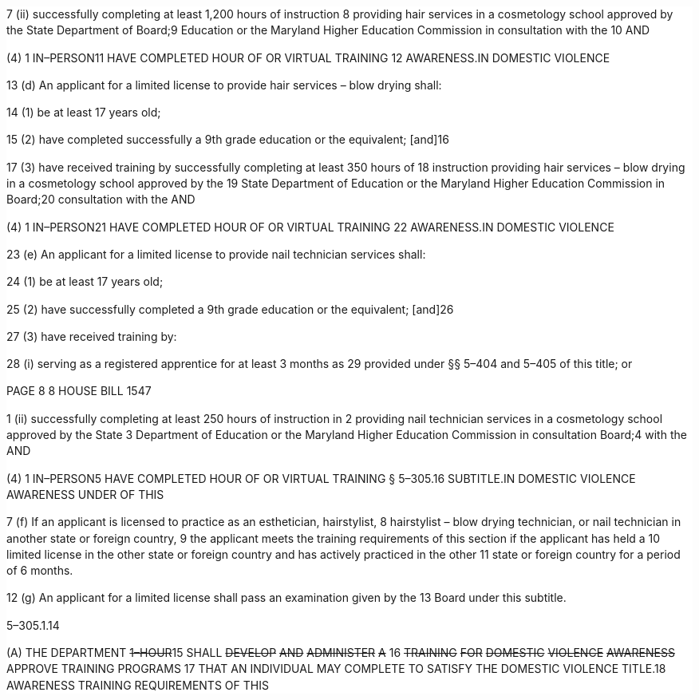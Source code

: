 7 (ii) successfully completing at least 1,200 hours of instruction
8 providing hair services in a cosmetology school approved by the State Department of
Board;9 Education or the Maryland Higher Education Commission in consultation with the
10 AND

(4) 1 IN–PERSON11 HAVE COMPLETED HOUR OF OR VIRTUAL TRAINING
12 AWARENESS.IN DOMESTIC VIOLENCE

13 (d) An applicant for a limited license to provide hair services – blow drying shall:

14 (1) be at least 17 years old;

15 (2) have completed successfully a 9th grade education or the equivalent;
[and]16

17 (3) have received training by successfully completing at least 350 hours of
18 instruction providing hair services – blow drying in a cosmetology school approved by the
19 State Department of Education or the Maryland Higher Education Commission in
Board;20 consultation with the AND

(4) 1 IN–PERSON21 HAVE COMPLETED HOUR OF OR VIRTUAL TRAINING
22 AWARENESS.IN DOMESTIC VIOLENCE

23 (e) An applicant for a limited license to provide nail technician services shall:

24 (1) be at least 17 years old;

25 (2) have successfully completed a 9th grade education or the equivalent;
[and]26

27 (3) have received training by:

28 (i) serving as a registered apprentice for at least 3 months as
29 provided under §§ 5–404 and 5–405 of this title; or

PAGE 8
8 HOUSE BILL 1547

1 (ii) successfully completing at least 250 hours of instruction in
2 providing nail technician services in a cosmetology school approved by the State
3 Department of Education or the Maryland Higher Education Commission in consultation
Board;4 with the AND

(4) 1 IN–PERSON5 HAVE COMPLETED HOUR OF OR VIRTUAL TRAINING
§ 5–305.16 SUBTITLE.IN DOMESTIC VIOLENCE AWARENESS UNDER OF THIS

7 (f) If an applicant is licensed to practice as an esthetician, hairstylist,
8 hairstylist – blow drying technician, or nail technician in another state or foreign country,
9 the applicant meets the training requirements of this section if the applicant has held a
10 limited license in the other state or foreign country and has actively practiced in the other
11 state or foreign country for a period of 6 months.

12 (g) An applicant for a limited license shall pass an examination given by the
13 Board under this subtitle.

5–305.1.14

(A) THE DEPARTMENT ~~1–HOUR~~15 SHALL ~~DEVELOP~~ ~~AND~~ ~~ADMINISTER~~ ~~A~~
16 ~~TRAINING~~ ~~FOR~~ ~~DOMESTIC~~ ~~VIOLENCE~~ ~~AWARENESS~~ APPROVE TRAINING PROGRAMS
17 THAT AN INDIVIDUAL MAY COMPLETE TO SATISFY THE DOMESTIC VIOLENCE
TITLE.18 AWARENESS TRAINING REQUIREMENTS OF THIS
